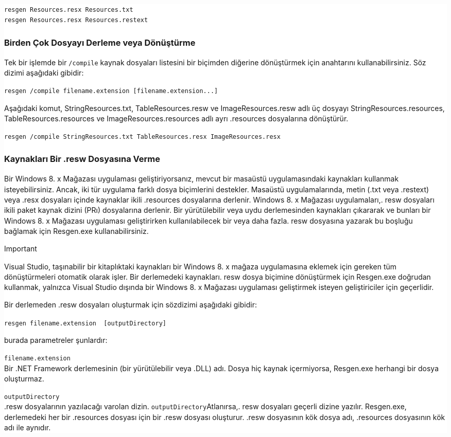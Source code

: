 ```console  
resgen Resources.resx Resources.txt  
resgen Resources.resx Resources.restext  
```  
  
<a name="Multiple"></a>
### <a name="compiling-or-converting-multiple-files"></a>Birden Çok Dosyayı Derleme veya Dönüştürme  
 Tek bir işlemde bir `/compile` kaynak dosyaları listesini bir biçimden diğerine dönüştürmek için anahtarını kullanabilirsiniz. Söz dizimi aşağıdaki gibidir:  
  
```console  
resgen /compile filename.extension [filename.extension...]  
```  
  
 Aşağıdaki komut, StringResources.txt, TableResources.resw ve ImageResources.resw adlı üç dosyayı StringResources.resources, TableResources.resources ve ImageResources.resources adlı ayrı .resources dosyalarına dönüştürür.  
  
```console  
resgen /compile StringResources.txt TableResources.resx ImageResources.resx  
```  
  
<a name="Exporting"></a>
### <a name="exporting-resources-to-a-resw-file"></a>Kaynakları Bir .resw Dosyasına Verme  
 Bir Windows 8. x Mağazası uygulaması geliştiriyorsanız, mevcut bir masaüstü uygulamasındaki kaynakları kullanmak isteyebilirsiniz. Ancak, iki tür uygulama farklı dosya biçimlerini destekler. Masaüstü uygulamalarında, metin (.txt veya .restext) veya .resx dosyaları içinde kaynaklar ikili .resources dosyalarına derlenir. Windows 8. x Mağazası uygulamaları,. resw dosyaları ikili paket kaynak dizini (PRı) dosyalarına derlenir. Bir yürütülebilir veya uydu derlemesinden kaynakları çıkararak ve bunları bir Windows 8. x Mağazası uygulaması geliştirirken kullanılabilecek bir veya daha fazla. resw dosyasına yazarak bu boşluğu bağlamak için Resgen.exe kullanabilirsiniz.  
  
> [!IMPORTANT]
> Visual Studio, taşınabilir bir kitaplıktaki kaynakları bir Windows 8. x mağaza uygulamasına eklemek için gereken tüm dönüştürmeleri otomatik olarak işler. Bir derlemedeki kaynakları. resw dosya biçimine dönüştürmek için Resgen.exe doğrudan kullanmak, yalnızca Visual Studio dışında bir Windows 8. x Mağazası uygulaması geliştirmek isteyen geliştiriciler için geçerlidir.  
  
 Bir derlemeden .resw dosyaları oluşturmak için sözdizimi aşağıdaki gibidir:  
  
```console  
resgen filename.extension  [outputDirectory]  
```  
  
 burada parametreler şunlardır:  
  
 `filename.extension`  
 Bir .NET Framework derlemesinin (bir yürütülebilir veya .DLL) adı. Dosya hiç kaynak içermiyorsa, Resgen.exe herhangi bir dosya oluşturmaz.  
  
 `outputDirectory`  
 .resw dosyalarının yazılacağı varolan dizin. `outputDirectory`Atlanırsa,. resw dosyaları geçerli dizine yazılır. Resgen.exe, derlemedeki her bir .resources dosyası için bir .resw dosyası oluşturur. .resw dosyasının kök dosya adı, .resources dosyasının kök adı ile aynıdır.  
  
